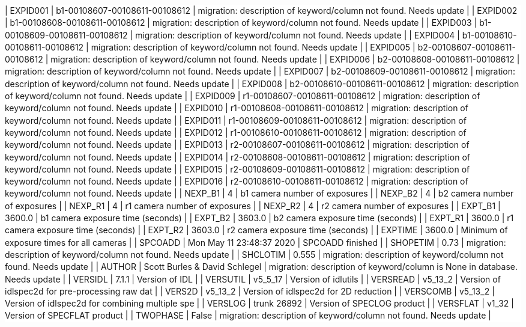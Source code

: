 | EXPID001 | b1-00108607-00108611-00108612 | migration: description of keyword/column not found. Needs update |
| EXPID002 | b1-00108608-00108611-00108612 | migration: description of keyword/column not found. Needs update |
| EXPID003 | b1-00108609-00108611-00108612 | migration: description of keyword/column not found. Needs update |
| EXPID004 | b1-00108610-00108611-00108612 | migration: description of keyword/column not found. Needs update |
| EXPID005 | b2-00108607-00108611-00108612 | migration: description of keyword/column not found. Needs update |
| EXPID006 | b2-00108608-00108611-00108612 | migration: description of keyword/column not found. Needs update |
| EXPID007 | b2-00108609-00108611-00108612 | migration: description of keyword/column not found. Needs update |
| EXPID008 | b2-00108610-00108611-00108612 | migration: description of keyword/column not found. Needs update |
| EXPID009 | r1-00108607-00108611-00108612 | migration: description of keyword/column not found. Needs update |
| EXPID010 | r1-00108608-00108611-00108612 | migration: description of keyword/column not found. Needs update |
| EXPID011 | r1-00108609-00108611-00108612 | migration: description of keyword/column not found. Needs update |
| EXPID012 | r1-00108610-00108611-00108612 | migration: description of keyword/column not found. Needs update |
| EXPID013 | r2-00108607-00108611-00108612 | migration: description of keyword/column not found. Needs update |
| EXPID014 | r2-00108608-00108611-00108612 | migration: description of keyword/column not found. Needs update |
| EXPID015 | r2-00108609-00108611-00108612 | migration: description of keyword/column not found. Needs update |
| EXPID016 | r2-00108610-00108611-00108612 | migration: description of keyword/column not found. Needs update |
| NEXP_B1 | 4 | b1 camera number of exposures |
| NEXP_B2 | 4 | b2 camera number of exposures |
| NEXP_R1 | 4 | r1 camera number of exposures |
| NEXP_R2 | 4 | r2 camera number of exposures |
| EXPT_B1 | 3600.0 | b1 camera exposure time (seconds) |
| EXPT_B2 | 3603.0 | b2 camera exposure time (seconds) |
| EXPT_R1 | 3600.0 | r1 camera exposure time (seconds) |
| EXPT_R2 | 3603.0 | r2 camera exposure time (seconds) |
| EXPTIME | 3600.0 | Minimum of exposure times for all cameras |
| SPCOADD | Mon May 11 23:48:37 2020 | SPCOADD finished |
| SHOPETIM | 0.73 | migration: description of keyword/column not found. Needs update |
| SHCLOTIM | 0.555 | migration: description of keyword/column not found. Needs update |
| AUTHOR | Scott Burles & David Schlegel | migration: description of keyword/column is None in database. Needs update |
| VERSIDL | 7.1.1 | Version of IDL |
| VERSUTIL | v5_5_17 | Version of idlutils |
| VERSREAD | v5_13_2 | Version of idlspec2d for pre-processing raw dat |
| VERS2D | v5_13_2 | Version of idlspec2d for 2D reduction |
| VERSCOMB | v5_13_2 | Version of idlspec2d for combining multiple spe |
| VERSLOG | trunk 26892 | Version of SPECLOG product |
| VERSFLAT | v1_32 | Version of SPECFLAT product |
| TWOPHASE | False | migration: description of keyword/column not found. Needs update |